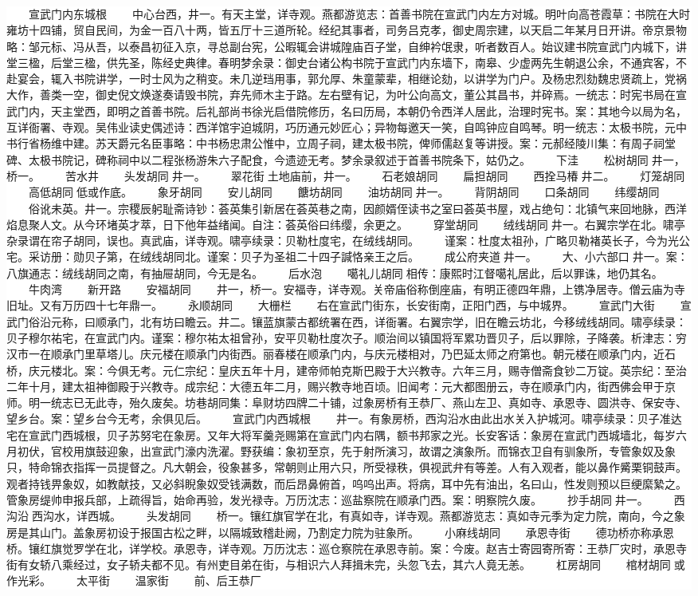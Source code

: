 　　宣武门内东城根
　　中心台西，井一。有天主堂，详寺观。燕都游览志：首善书院在宣武门内左方对城。明叶向高苍霞草：书院在大时雍坊十四铺，贸自民间，为金一百八十两，皆五厅十三道所轮。经纪其事者，司务吕克孝，御史周宗建，以天启二年某月日开讲。帝京景物略：邹元标、冯从吾，以泰昌初征入京，寻总副台宪，公暇辄会讲城隍庙百子堂，自绅衿氓隶，听者数百人。始议建书院宣武门内城下，讲堂三楹，后堂三楹，供先圣，陈经史典律。春明梦余录：御史台诸公构书院于宣武门内东墙下，南皋、少虚两先生朝退公余，不通宾客，不赴宴会，辄入书院讲学，一时士风为之稍变。未几逆珰用事，郭允厚、朱童蒙辈，相继论劾，以讲学为门户。及杨忠烈劾魏忠贤疏上，党祸大作，善类一空，御史倪文焕遂奏请毁书院，弃先师木主于路。左右壁有记，为叶公向高文，董公其昌书，并碎焉。一统志：时宪书局在宣武门内，天主堂西，即明之首善书院。后礼部尚书徐光启借院修历，名曰历局，本朝仍令西洋人居此，治理时宪书。案：其地今以局为名，互详衙署、寺观。吴伟业读史偶述诗：西洋馆宇迫城阴，巧历通元妙匠心；异物每邀天一笑，自鸣钟应自鸣琴。明一统志：太极书院，元中书行省杨维中建。苏天爵元名臣事略：中书杨忠肃公惟中，立周子祠，建太极书院，俾师儒赵复等讲授。案：元郝经陵川集：有周子祠堂碑、太极书院记，碑称祠中以二程张杨游朱六子配食，今遗迹无考。梦余录叙述于首善书院条下，姑仍之。
　　下洼
　　松树胡同 井一，桥一。
　　苦水井
　　头发胡同 井一。
　　翠花街 土地庙前，井一。
　　石老娘胡同
　　扁担胡同
　　西拴马椿 井二。
　　灯笼胡同
　　高低胡同 低或作底。
　　象牙胡同
　　安儿胡同
　　餹坊胡同
　　油坊胡同 井一。
　　背阴胡同
　　口条胡同
　　纬缨胡同
　　俗讹未英。井一。宗稷辰躬耻斋诗钞：荟英集引新居在荟英巷之南，因颜婿侄读书之室曰荟英书屋，戏占绝句：北镇气来回地脉，西洋焰息聚人文。从今环堵英才萃，日下他年益绪闻。自注：荟英俗曰纬缨，余更之。
　　穿堂胡同
　　绒线胡同 井一。右翼宗学在北。啸亭杂录谓在帘子胡同，误也。真武庙，详寺观。啸亭续录：贝勒杜度宅，在绒线胡同。
　　谨案：杜度太祖孙，广略贝勒褚英长子，今为光公宅。采访册：勋贝子第，在绒线胡同北。谨案：贝子为圣祖二十四子諴恪亲王之后。
　　成公府夹道 井一。
　　大、小六部口 井一。案：八旗通志：绒线胡同之南，有抽屉胡同，今无是名。
　　后水泡
　　噶礼儿胡同 相传：康熙时江督噶礼居此，后以罪诛，地仍其名。
　　牛肉湾
　　新开路
　　安福胡同
　　井一，桥一。安福寺，详寺观。关帝庙俗称倒座庙，有明正德四年鼎，上镌净居寺。僧云庙为寺旧址。又有万历四十七年鼎一。
　　永顺胡同
　　大栅栏
　　右在宣武门街东，长安街南，正阳门西，与中城界。
　　宣武门大街
　　宣武门俗沿元称，曰顺承门，北有坊曰瞻云。井二。镶蓝旗蒙古都统署在西，详衙署。右翼宗学，旧在瞻云坊北，今移绒线胡同。啸亭续录：贝子穆尔祐宅，在宣武门内。谨案：穆尔祐太祖曾孙，安平贝勒杜度次子。顺治间以镇国将军累功晋贝子，后以罪除，子降袭。析津志：穷汉市一在顺承门里草塔儿。庆元楼在顺承门内街西。丽春楼在顺承门内，与庆元楼相对，乃巴延太师之府第也。朝元楼在顺承门内，近石桥，庆元楼北。案：今俱无考。元仁宗纪：皇庆五年十月，建帝师帕克斯巴殿于大兴教寺。六年三月，赐寺僧斋食钞二万锭。英宗纪：至治二年十月，建太祖神御殿于兴教寺。成宗纪：大德五年二月，赐兴教寺地百顷。旧闻考：元大都图册云，寺在顺承门内，街西佛会甲于京师。明一统志已无此寺，殆久废矣。坊巷胡同集：阜财坊四牌二十铺，过象房桥有王恭厂、燕山左卫、真如寺、承恩寺、圆洪寺、保安寺、望乡台。案：望乡台今无考，余俱见后。
　　宣武门内西城根
　　井一。有象房桥，西沟沿水由此出水关入护城河。啸亭续录：贝子准达宅在宣武门西城根，贝子苏努宅在象房。又年大将军羹尧赐第在宣武门内右隅，额书邦家之光。长安客话：象房在宣武门西城墙北，每岁六月初伏，官校用旗鼓迎象，出宣武门濠内洗濯。野获编：象初至京，先于射所演习，故谓之演象所。而锦衣卫自有驯象所，专管象奴及象只，特命锦衣指挥一员提督之。凡大朝会，役象甚多，常朝则止用六只，所受禄秩，俱视武弁有等差。人有入观者，能以鼻作觱栗铜鼓声。观者持钱畀象奴，如教献技，又必斜睨象奴受钱满数，而后昂鼻俯首，呜呜出声。将病，耳中先有油出，名曰山，性发则预以巨绠縻縶之。管象房缇帅申报兵部，上疏得旨，始命再验，发光禄寺。万历沈志：巡盐察院在顺承门西。案：明察院久废。
　　抄手胡同 井一。
　　西沟沿 西沟水，详西城。
　　头发胡同
　　桥一。镶红旗官学在北，有真如寺，详寺观。燕都游览志：真如寺元季为定力院，南向，今之象房是其山门。盖象房初设于报国古松之畔，以隔城致稽赴阙，乃割定力院为驻象所。
　　小麻线胡同
　　承恩寺街
　　德功桥亦称承恩桥。镶红旗觉罗学在北，详学校。承恩寺，详寺观。万历沈志：巡仓察院在承恩寺前。案：今废。赵吉士寄园寄所寄：王恭厂灾时，承恩寺街有女轿八乘经过，女子轿夫都不见。有州吏目弟在街，与相识六人拜揖未完，头忽飞去，其六人竟无恙。
　　杠房胡同
　　棺材胡同 或作光彩。
　　太平街
　　温家街
　　前、后王恭厂
